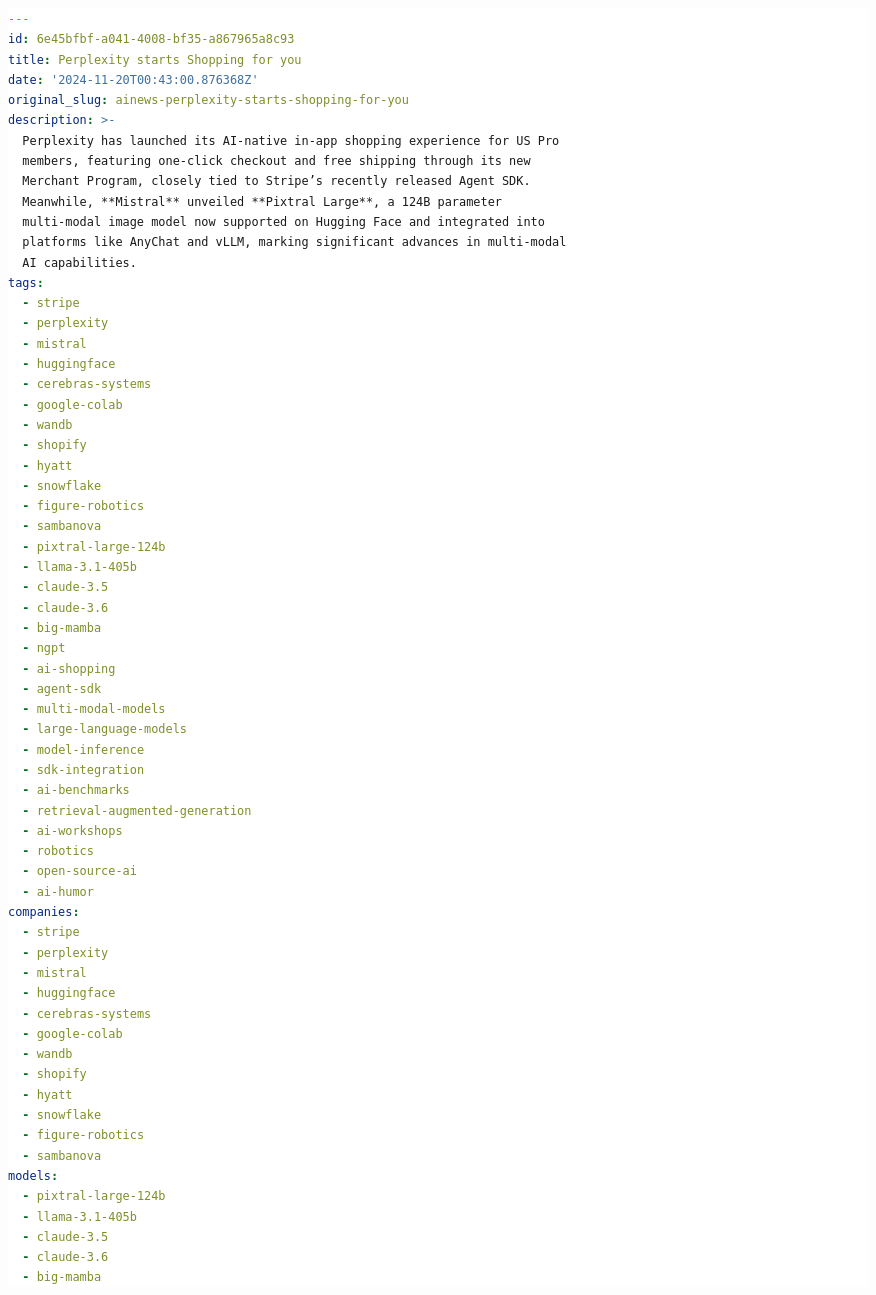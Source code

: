 ```yaml
---
id: 6e45bfbf-a041-4008-bf35-a867965a8c93
title: Perplexity starts Shopping for you
date: '2024-11-20T00:43:00.876368Z'
original_slug: ainews-perplexity-starts-shopping-for-you
description: >-
  Perplexity has launched its AI-native in-app shopping experience for US Pro
  members, featuring one-click checkout and free shipping through its new
  Merchant Program, closely tied to Stripe’s recently released Agent SDK.
  Meanwhile, **Mistral** unveiled **Pixtral Large**, a 124B parameter
  multi-modal image model now supported on Hugging Face and integrated into
  platforms like AnyChat and vLLM, marking significant advances in multi-modal
  AI capabilities.
tags:
  - stripe
  - perplexity
  - mistral
  - huggingface
  - cerebras-systems
  - google-colab
  - wandb
  - shopify
  - hyatt
  - snowflake
  - figure-robotics
  - sambanova
  - pixtral-large-124b
  - llama-3.1-405b
  - claude-3.5
  - claude-3.6
  - big-mamba
  - ngpt
  - ai-shopping
  - agent-sdk
  - multi-modal-models
  - large-language-models
  - model-inference
  - sdk-integration
  - ai-benchmarks
  - retrieval-augmented-generation
  - ai-workshops
  - robotics
  - open-source-ai
  - ai-humor
companies:
  - stripe
  - perplexity
  - mistral
  - huggingface
  - cerebras-systems
  - google-colab
  - wandb
  - shopify
  - hyatt
  - snowflake
  - figure-robotics
  - sambanova
models:
  - pixtral-large-124b
  - llama-3.1-405b
  - claude-3.5
  - claude-3.6
  - big-mamba
```